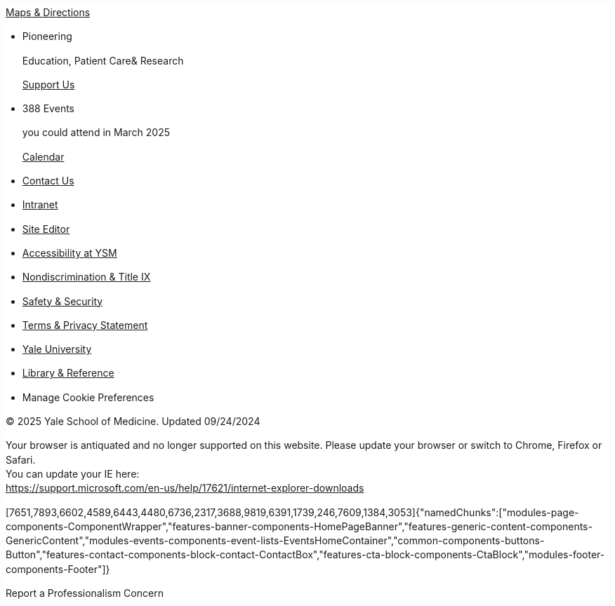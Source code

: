   [Maps & Directions](https://medicine.yale.edu/maps/)
* Pioneering

  Education, Patient Care& Research

  [Support Us](/about/giving/)
* 388 Events

  you could attend in March 2025

  [Calendar](https://medicine.yale.edu/calendar/)
* [Contact Us](https://medicine.yale.edu/about/contact-us/)

* [Intranet](/myysm/)
* [Site Editor](mailto:ysm.editor@yale.edu)
* [Accessibility at YSM](/accessibility/)
* [Nondiscrimination & Title IX](/myysm/personal-resources/diversity-equity-inclusion/)
* [Safety & Security](/myysm/personal-resources/safety-security-resources/)
* [Terms & Privacy Statement](/ysm/privacy)
* [Yale University](https://yale.edu)
* [Library & Reference](http://library.medicine.yale.edu/)
* Manage Cookie Preferences

© 2025 Yale School of Medicine. Updated 09/24/2024

Your browser is antiquated and no longer supported on this website. Please update your browser or switch to Chrome, Firefox or Safari.   
You can update your IE here:   
<https://support.microsoft.com/en-us/help/17621/internet-explorer-downloads>


[7651,7893,6602,4589,6443,4480,6736,2317,3688,9819,6391,1739,246,7609,1384,3053]{"namedChunks":["modules-page-components-ComponentWrapper","features-banner-components-HomePageBanner","features-generic-content-components-GenericContent","modules-events-components-event-lists-EventsHomeContainer","common-components-buttons-Button","features-contact-components-block-contact-ContactBox","features-cta-block-components-CtaBlock","modules-footer-components-Footer"]}





















Report a Professionalism Concern